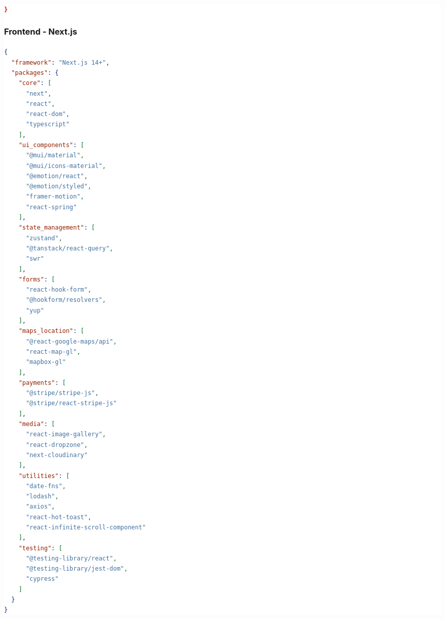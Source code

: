 ```json
}
```

### **Frontend - Next.js**
```json
{
  "framework": "Next.js 14+",
  "packages": {
    "core": [
      "next",
      "react",
      "react-dom",
      "typescript"
    ],
    "ui_components": [
      "@mui/material",
      "@mui/icons-material",
      "@emotion/react",
      "@emotion/styled",
      "framer-motion",
      "react-spring"
    ],
    "state_management": [
      "zustand",
      "@tanstack/react-query",
      "swr"
    ],
    "forms": [
      "react-hook-form",
      "@hookform/resolvers",
      "yup"
    ],
    "maps_location": [
      "@react-google-maps/api",
      "react-map-gl",
      "mapbox-gl"
    ],
    "payments": [
      "@stripe/stripe-js",
      "@stripe/react-stripe-js"
    ],
    "media": [
      "react-image-gallery",
      "react-dropzone",
      "next-cloudinary"
    ],
    "utilities": [
      "date-fns",
      "lodash",
      "axios",
      "react-hot-toast",
      "react-infinite-scroll-component"
    ],
    "testing": [
      "@testing-library/react",
      "@testing-library/jest-dom",
      "cypress"
    ]
  }
}
```
